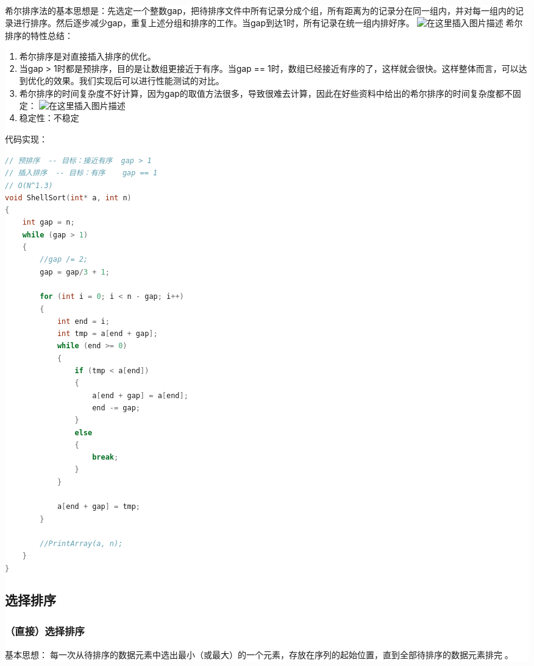 希尔排序法的基本思想是：先选定一个整数gap，把待排序文件中所有记录分成个组，所有距离为的记录分在同一组内，并对每一组内的记录进行排序。然后逐步减少gap，重复上述分组和排序的工作。当gap到达1时，所有记录在统一组内排好序。
![在这里插入图片描述](https://i-blog.csdnimg.cn/direct/04e4259ccb1541f496150d9ba8a15a4b.png)
希尔排序的特性总结：
1. 希尔排序是对直接插入排序的优化。
2. 当gap > 1时都是预排序，目的是让数组更接近于有序。当gap == 1时，数组已经接近有序的了，这样就会很快。这样整体而言，可以达到优化的效果。我们实现后可以进行性能测试的对比。
3. 希尔排序的时间复杂度不好计算，因为gap的取值方法很多，导致很难去计算，因此在好些资料中给出的希尔排序的时间复杂度都不固定：
![在这里插入图片描述](https://i-blog.csdnimg.cn/direct/6381b0bb791245d3af71802bd730306b.png)
4. 稳定性：不稳定

代码实现：

```c
// 预排序  -- 目标：接近有序  gap > 1
// 插入排序  -- 目标：有序    gap == 1
// O(N^1.3)
void ShellSort(int* a, int n)
{
	int gap = n;
	while (gap > 1)
	{
		//gap /= 2;
		gap = gap/3 + 1;

		for (int i = 0; i < n - gap; i++)
		{
			int end = i;
			int tmp = a[end + gap];
			while (end >= 0)
			{
				if (tmp < a[end])
				{
					a[end + gap] = a[end];
					end -= gap;
				}
				else
				{
					break;
				}
			}

			a[end + gap] = tmp;
		}

		//PrintArray(a, n);
	}
}
```
## 选择排序
### （直接）选择排序
基本思想：
每一次从待排序的数据元素中选出最小（或最大）的一个元素，存放在序列的起始位置，直到全部待排序的数据元素排完 。
